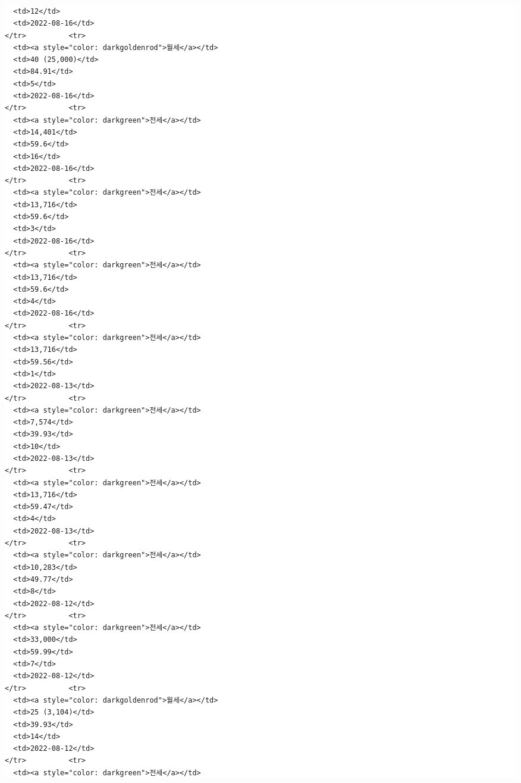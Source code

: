       <td>12</td>
      <td>2022-08-16</td>
    </tr>          <tr>
      <td><a style="color: darkgoldenrod">월세</a></td>
      <td>40 (25,000)</td>
      <td>84.91</td>
      <td>5</td>
      <td>2022-08-16</td>
    </tr>          <tr>
      <td><a style="color: darkgreen">전세</a></td>
      <td>14,401</td>
      <td>59.6</td>
      <td>16</td>
      <td>2022-08-16</td>
    </tr>          <tr>
      <td><a style="color: darkgreen">전세</a></td>
      <td>13,716</td>
      <td>59.6</td>
      <td>3</td>
      <td>2022-08-16</td>
    </tr>          <tr>
      <td><a style="color: darkgreen">전세</a></td>
      <td>13,716</td>
      <td>59.6</td>
      <td>4</td>
      <td>2022-08-16</td>
    </tr>          <tr>
      <td><a style="color: darkgreen">전세</a></td>
      <td>13,716</td>
      <td>59.56</td>
      <td>1</td>
      <td>2022-08-13</td>
    </tr>          <tr>
      <td><a style="color: darkgreen">전세</a></td>
      <td>7,574</td>
      <td>39.93</td>
      <td>10</td>
      <td>2022-08-13</td>
    </tr>          <tr>
      <td><a style="color: darkgreen">전세</a></td>
      <td>13,716</td>
      <td>59.47</td>
      <td>4</td>
      <td>2022-08-13</td>
    </tr>          <tr>
      <td><a style="color: darkgreen">전세</a></td>
      <td>10,283</td>
      <td>49.77</td>
      <td>8</td>
      <td>2022-08-12</td>
    </tr>          <tr>
      <td><a style="color: darkgreen">전세</a></td>
      <td>33,000</td>
      <td>59.99</td>
      <td>7</td>
      <td>2022-08-12</td>
    </tr>          <tr>
      <td><a style="color: darkgoldenrod">월세</a></td>
      <td>25 (3,104)</td>
      <td>39.93</td>
      <td>14</td>
      <td>2022-08-12</td>
    </tr>          <tr>
      <td><a style="color: darkgreen">전세</a></td>